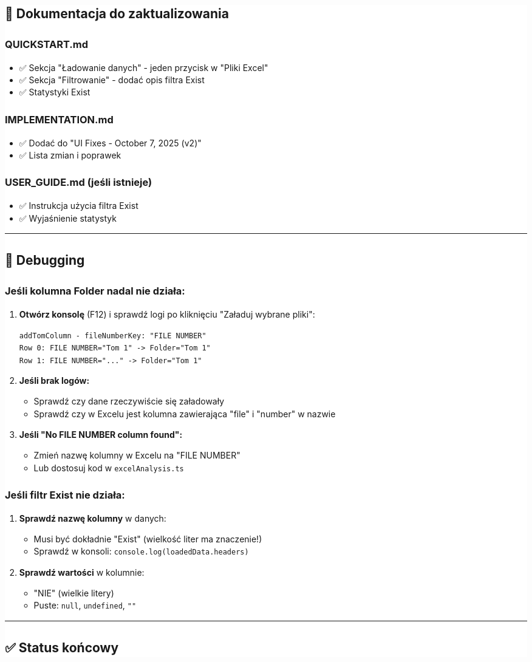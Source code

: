 
## 📝 Dokumentacja do zaktualizowania

### QUICKSTART.md
- ✅ Sekcja "Ładowanie danych" - jeden przycisk w "Pliki Excel"
- ✅ Sekcja "Filtrowanie" - dodać opis filtra Exist
- ✅ Statystyki Exist

### IMPLEMENTATION.md
- ✅ Dodać do "UI Fixes - October 7, 2025 (v2)"
- ✅ Lista zmian i poprawek

### USER_GUIDE.md (jeśli istnieje)
- ✅ Instrukcja użycia filtra Exist
- ✅ Wyjaśnienie statystyk

---

## 🐛 Debugging

### Jeśli kolumna Folder nadal nie działa:

1. **Otwórz konsolę** (F12) i sprawdź logi po kliknięciu "Załaduj wybrane pliki":
   ```
   addTomColumn - fileNumberKey: "FILE NUMBER"
   Row 0: FILE NUMBER="Tom 1" -> Folder="Tom 1"
   Row 1: FILE NUMBER="..." -> Folder="Tom 1"
   ```

2. **Jeśli brak logów:**
   - Sprawdź czy dane rzeczywiście się załadowały
   - Sprawdź czy w Excelu jest kolumna zawierająca "file" i "number" w nazwie

3. **Jeśli "No FILE NUMBER column found":**
   - Zmień nazwę kolumny w Excelu na "FILE NUMBER"
   - Lub dostosuj kod w `excelAnalysis.ts`

### Jeśli filtr Exist nie działa:

1. **Sprawdź nazwę kolumny** w danych:
   - Musi być dokładnie "Exist" (wielkość liter ma znaczenie!)
   - Sprawdź w konsoli: `console.log(loadedData.headers)`

2. **Sprawdź wartości** w kolumnie:
   - "NIE" (wielkie litery)
   - Puste: `null`, `undefined`, `""`

---

## ✅ Status końcowy
